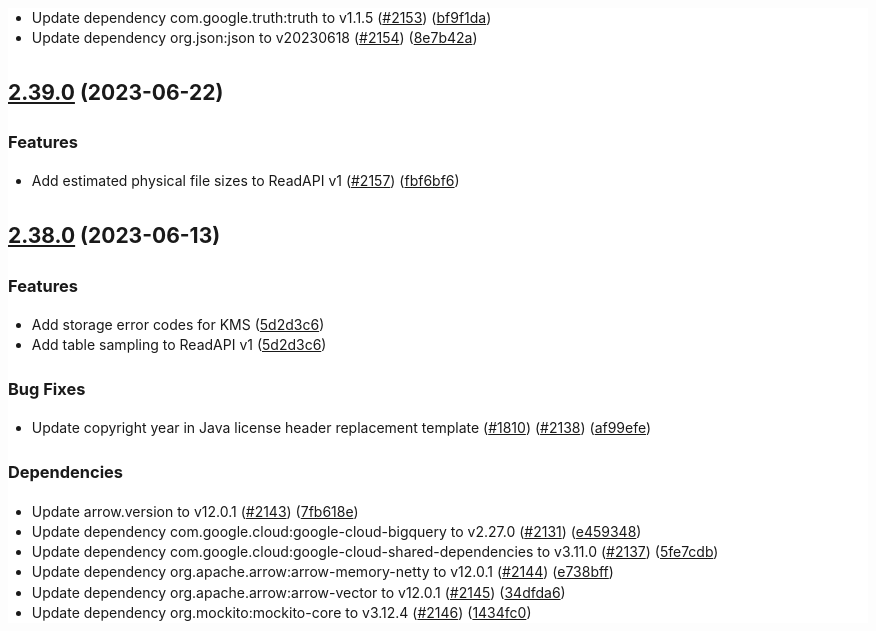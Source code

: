 * Update dependency com.google.truth:truth to v1.1.5 ([#2153](https://github.com/googleapis/java-bigquerystorage/issues/2153)) ([bf9f1da](https://github.com/googleapis/java-bigquerystorage/commit/bf9f1da8a3de27a775e7c3a58076dd06b026c459))
* Update dependency org.json:json to v20230618 ([#2154](https://github.com/googleapis/java-bigquerystorage/issues/2154)) ([8e7b42a](https://github.com/googleapis/java-bigquerystorage/commit/8e7b42aeac292b3291a505e2a456499553951a8f))

## [2.39.0](https://github.com/googleapis/java-bigquerystorage/compare/v2.38.0...v2.39.0) (2023-06-22)


### Features

* Add estimated physical file sizes to ReadAPI v1 ([#2157](https://github.com/googleapis/java-bigquerystorage/issues/2157)) ([fbf6bf6](https://github.com/googleapis/java-bigquerystorage/commit/fbf6bf66567644dd46a5062507f75951800e10a9))

## [2.38.0](https://github.com/googleapis/java-bigquerystorage/compare/v2.37.2...v2.38.0) (2023-06-13)


### Features

* Add storage error codes for KMS ([5d2d3c6](https://github.com/googleapis/java-bigquerystorage/commit/5d2d3c6fc6be14a3cb79cf0ce0e82b48699a97c4))
* Add table sampling to ReadAPI v1 ([5d2d3c6](https://github.com/googleapis/java-bigquerystorage/commit/5d2d3c6fc6be14a3cb79cf0ce0e82b48699a97c4))


### Bug Fixes

* Update copyright year in Java license header replacement template ([#1810](https://github.com/googleapis/java-bigquerystorage/issues/1810)) ([#2138](https://github.com/googleapis/java-bigquerystorage/issues/2138)) ([af99efe](https://github.com/googleapis/java-bigquerystorage/commit/af99efe938302e0d09c98308ad081244d9c5633e))


### Dependencies

* Update arrow.version to v12.0.1 ([#2143](https://github.com/googleapis/java-bigquerystorage/issues/2143)) ([7fb618e](https://github.com/googleapis/java-bigquerystorage/commit/7fb618e16b6a06278d511e771b8b46ebf4658aa9))
* Update dependency com.google.cloud:google-cloud-bigquery to v2.27.0 ([#2131](https://github.com/googleapis/java-bigquerystorage/issues/2131)) ([e459348](https://github.com/googleapis/java-bigquerystorage/commit/e4593486959e86808255517861361805dc8769aa))
* Update dependency com.google.cloud:google-cloud-shared-dependencies to v3.11.0 ([#2137](https://github.com/googleapis/java-bigquerystorage/issues/2137)) ([5fe7cdb](https://github.com/googleapis/java-bigquerystorage/commit/5fe7cdb6c9b6899a13b0fdde0a5a436d68a509e2))
* Update dependency org.apache.arrow:arrow-memory-netty to v12.0.1 ([#2144](https://github.com/googleapis/java-bigquerystorage/issues/2144)) ([e738bff](https://github.com/googleapis/java-bigquerystorage/commit/e738bff88e3efaf0f6beb5f2d93057a175671d3e))
* Update dependency org.apache.arrow:arrow-vector to v12.0.1 ([#2145](https://github.com/googleapis/java-bigquerystorage/issues/2145)) ([34dfda6](https://github.com/googleapis/java-bigquerystorage/commit/34dfda6aeec700c0722ad559e71e85bdedd04bfb))
* Update dependency org.mockito:mockito-core to v3.12.4 ([#2146](https://github.com/googleapis/java-bigquerystorage/issues/2146)) ([1434fc0](https://github.com/googleapis/java-bigquerystorage/commit/1434fc0b995f5d6c8039acca8ca530e9d11f490b))
